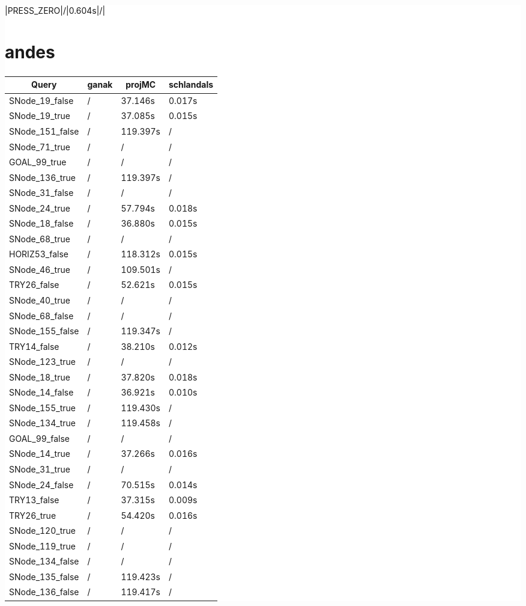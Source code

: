 |PRESS_ZERO|/|0.604s|/|

# andes

|Query|ganak|projMC|schlandals|
|-----|-----|------|----------|
|SNode_19_false|/|37.146s|0.017s|
|SNode_19_true|/|37.085s|0.015s|
|SNode_151_false|/|119.397s|/|
|SNode_71_true|/|/|/|
|GOAL_99_true|/|/|/|
|SNode_136_true|/|119.397s|/|
|SNode_31_false|/|/|/|
|SNode_24_true|/|57.794s|0.018s|
|SNode_18_false|/|36.880s|0.015s|
|SNode_68_true|/|/|/|
|HORIZ53_false|/|118.312s|0.015s|
|SNode_46_true|/|109.501s|/|
|TRY26_false|/|52.621s|0.015s|
|SNode_40_true|/|/|/|
|SNode_68_false|/|/|/|
|SNode_155_false|/|119.347s|/|
|TRY14_false|/|38.210s|0.012s|
|SNode_123_true|/|/|/|
|SNode_18_true|/|37.820s|0.018s|
|SNode_14_false|/|36.921s|0.010s|
|SNode_155_true|/|119.430s|/|
|SNode_134_true|/|119.458s|/|
|GOAL_99_false|/|/|/|
|SNode_14_true|/|37.266s|0.016s|
|SNode_31_true|/|/|/|
|SNode_24_false|/|70.515s|0.014s|
|TRY13_false|/|37.315s|0.009s|
|TRY26_true|/|54.420s|0.016s|
|SNode_120_true|/|/|/|
|SNode_119_true|/|/|/|
|SNode_134_false|/|/|/|
|SNode_135_false|/|119.423s|/|
|SNode_136_false|/|119.417s|/|